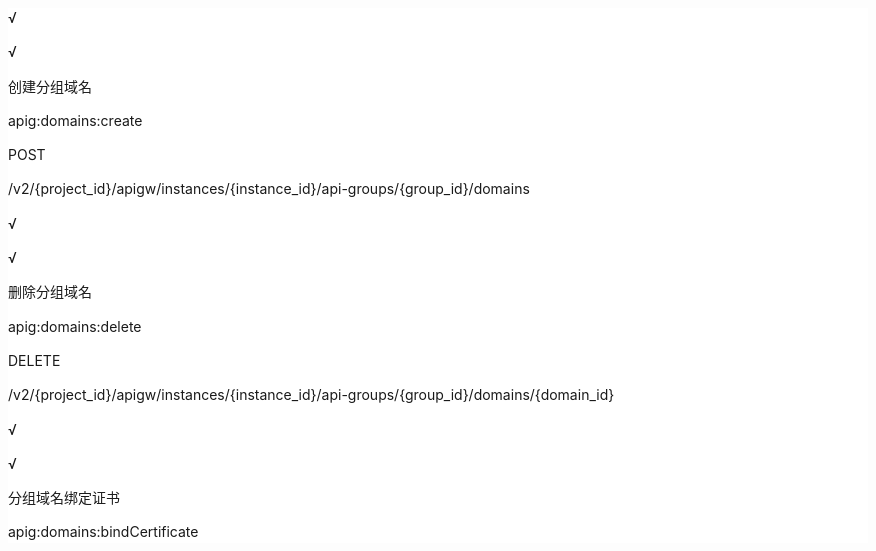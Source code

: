 <td class="cellrowborder" valign="top" width="7.209279072092791%" headers="mcps1.2.6.1.4 "><p id="zh-cn_topic_0233030488_p1174013616592"><a name="zh-cn_topic_0233030488_p1174013616592"></a><a name="zh-cn_topic_0233030488_p1174013616592"></a>√</p>
</td>
<td class="cellrowborder" valign="top" width="7.799220077992201%" headers="mcps1.2.6.1.5 "><p id="zh-cn_topic_0233030488_p1574016615594"><a name="zh-cn_topic_0233030488_p1574016615594"></a><a name="zh-cn_topic_0233030488_p1574016615594"></a>√</p>
</td>
</tr>
<tr id="zh-cn_topic_0233030488_row18250755257"><td class="cellrowborder" valign="top" width="15.978402159784022%" headers="mcps1.2.6.1.1 "><p id="zh-cn_topic_0233030488_p1625085152517"><a name="zh-cn_topic_0233030488_p1625085152517"></a><a name="zh-cn_topic_0233030488_p1625085152517"></a>创建分组域名</p>
</td>
<td class="cellrowborder" valign="top" width="18.8981101889811%" headers="mcps1.2.6.1.2 "><p id="zh-cn_topic_0233030488_p1025010522511"><a name="zh-cn_topic_0233030488_p1025010522511"></a><a name="zh-cn_topic_0233030488_p1025010522511"></a>apig:domains:create</p>
</td>
<td class="cellrowborder" valign="top" width="50.11498850114988%" headers="mcps1.2.6.1.3 "><p id="zh-cn_topic_0233030488_p625095152517"><a name="zh-cn_topic_0233030488_p625095152517"></a><a name="zh-cn_topic_0233030488_p625095152517"></a>POST</p>
<p id="zh-cn_topic_0233030488_p84901525175617"><a name="zh-cn_topic_0233030488_p84901525175617"></a><a name="zh-cn_topic_0233030488_p84901525175617"></a>/v2/{project_id}/apigw/instances/{instance_id}/api-groups/{group_id}/domains</p>
</td>
<td class="cellrowborder" valign="top" width="7.209279072092791%" headers="mcps1.2.6.1.4 "><p id="zh-cn_topic_0233030488_p147409611594"><a name="zh-cn_topic_0233030488_p147409611594"></a><a name="zh-cn_topic_0233030488_p147409611594"></a>√</p>
</td>
<td class="cellrowborder" valign="top" width="7.799220077992201%" headers="mcps1.2.6.1.5 "><p id="zh-cn_topic_0233030488_p12740106105910"><a name="zh-cn_topic_0233030488_p12740106105910"></a><a name="zh-cn_topic_0233030488_p12740106105910"></a>√</p>
</td>
</tr>
<tr id="zh-cn_topic_0233030488_row425014522517"><td class="cellrowborder" valign="top" width="15.978402159784022%" headers="mcps1.2.6.1.1 "><p id="zh-cn_topic_0233030488_p625010592519"><a name="zh-cn_topic_0233030488_p625010592519"></a><a name="zh-cn_topic_0233030488_p625010592519"></a>删除分组域名</p>
</td>
<td class="cellrowborder" valign="top" width="18.8981101889811%" headers="mcps1.2.6.1.2 "><p id="zh-cn_topic_0233030488_p1250145102515"><a name="zh-cn_topic_0233030488_p1250145102515"></a><a name="zh-cn_topic_0233030488_p1250145102515"></a>apig:domains:delete</p>
</td>
<td class="cellrowborder" valign="top" width="50.11498850114988%" headers="mcps1.2.6.1.3 "><p id="zh-cn_topic_0233030488_p52501251256"><a name="zh-cn_topic_0233030488_p52501251256"></a><a name="zh-cn_topic_0233030488_p52501251256"></a>DELETE</p>
<p id="zh-cn_topic_0233030488_p2075971195716"><a name="zh-cn_topic_0233030488_p2075971195716"></a><a name="zh-cn_topic_0233030488_p2075971195716"></a>/v2/{project_id}/apigw/instances/{instance_id}/api-groups/{group_id}/domains/{domain_id}</p>
</td>
<td class="cellrowborder" valign="top" width="7.209279072092791%" headers="mcps1.2.6.1.4 "><p id="zh-cn_topic_0233030488_p1674119612590"><a name="zh-cn_topic_0233030488_p1674119612590"></a><a name="zh-cn_topic_0233030488_p1674119612590"></a>√</p>
</td>
<td class="cellrowborder" valign="top" width="7.799220077992201%" headers="mcps1.2.6.1.5 "><p id="zh-cn_topic_0233030488_p874114665912"><a name="zh-cn_topic_0233030488_p874114665912"></a><a name="zh-cn_topic_0233030488_p874114665912"></a>√</p>
</td>
</tr>
<tr id="zh-cn_topic_0233030488_row172500511252"><td class="cellrowborder" valign="top" width="15.978402159784022%" headers="mcps1.2.6.1.1 "><p id="zh-cn_topic_0233030488_p125018572515"><a name="zh-cn_topic_0233030488_p125018572515"></a><a name="zh-cn_topic_0233030488_p125018572515"></a>分组域名绑定证书</p>
</td>
<td class="cellrowborder" valign="top" width="18.8981101889811%" headers="mcps1.2.6.1.2 "><p id="zh-cn_topic_0233030488_p1025018522519"><a name="zh-cn_topic_0233030488_p1025018522519"></a><a name="zh-cn_topic_0233030488_p1025018522519"></a>apig:domains:bindCertificate</p>